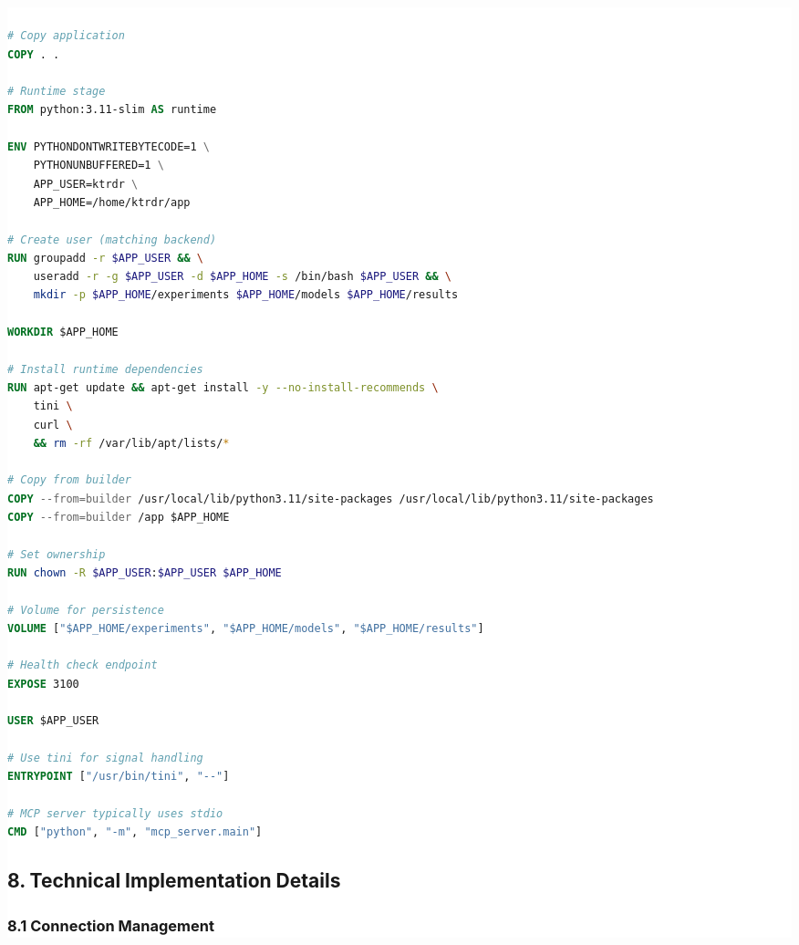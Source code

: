 ```dockerfile

# Copy application
COPY . .

# Runtime stage
FROM python:3.11-slim AS runtime

ENV PYTHONDONTWRITEBYTECODE=1 \
    PYTHONUNBUFFERED=1 \
    APP_USER=ktrdr \
    APP_HOME=/home/ktrdr/app

# Create user (matching backend)
RUN groupadd -r $APP_USER && \
    useradd -r -g $APP_USER -d $APP_HOME -s /bin/bash $APP_USER && \
    mkdir -p $APP_HOME/experiments $APP_HOME/models $APP_HOME/results

WORKDIR $APP_HOME

# Install runtime dependencies
RUN apt-get update && apt-get install -y --no-install-recommends \
    tini \
    curl \
    && rm -rf /var/lib/apt/lists/*

# Copy from builder
COPY --from=builder /usr/local/lib/python3.11/site-packages /usr/local/lib/python3.11/site-packages
COPY --from=builder /app $APP_HOME

# Set ownership
RUN chown -R $APP_USER:$APP_USER $APP_HOME

# Volume for persistence
VOLUME ["$APP_HOME/experiments", "$APP_HOME/models", "$APP_HOME/results"]

# Health check endpoint
EXPOSE 3100

USER $APP_USER

# Use tini for signal handling
ENTRYPOINT ["/usr/bin/tini", "--"]

# MCP server typically uses stdio
CMD ["python", "-m", "mcp_server.main"]
```

## 8. Technical Implementation Details

### 8.1 Connection Management
